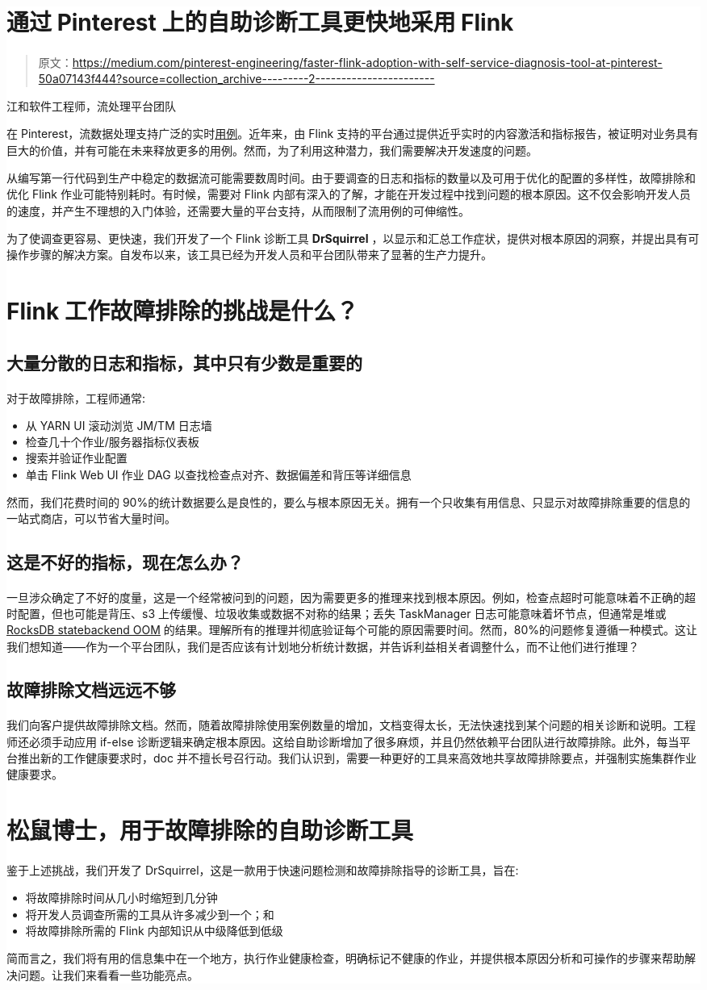 # 通过 Pinterest 上的自助诊断工具更快地采用 Flink

> 原文：<https://medium.com/pinterest-engineering/faster-flink-adoption-with-self-service-diagnosis-tool-at-pinterest-50a07143f444?source=collection_archive---------2----------------------->

江和软件工程师，流处理平台团队

在 Pinterest，流数据处理支持广泛的实时[用例](/pinterest-engineering/unified-flink-source-at-pinterest-streaming-data-processing-c9d4e89f2ed6)。近年来，由 Flink 支持的平台通过提供近乎实时的内容激活和指标报告，被证明对业务具有巨大的价值，并有可能在未来释放更多的用例。然而，为了利用这种潜力，我们需要解决开发速度的问题。

从编写第一行代码到生产中稳定的数据流可能需要数周时间。由于要调查的日志和指标的数量以及可用于优化的配置的多样性，故障排除和优化 Flink 作业可能特别耗时。有时候，需要对 Flink 内部有深入的了解，才能在开发过程中找到问题的根本原因。这不仅会影响开发人员的速度，并产生不理想的入门体验，还需要大量的平台支持，从而限制了流用例的可伸缩性。

为了使调查更容易、更快速，我们开发了一个 Flink 诊断工具 **DrSquirrel** ，以显示和汇总工作症状，提供对根本原因的洞察，并提出具有可操作步骤的解决方案。自发布以来，该工具已经为开发人员和平台团队带来了显著的生产力提升。

# Flink 工作故障排除的挑战是什么？

## 大量分散的日志和指标，其中只有少数是重要的

对于故障排除，工程师通常:

*   从 YARN UI 滚动浏览 JM/TM 日志墙
*   检查几十个作业/服务器指标仪表板
*   搜索并验证作业配置
*   单击 Flink Web UI 作业 DAG 以查找检查点对齐、数据偏差和背压等详细信息

然而，我们花费时间的 90%的统计数据要么是良性的，要么与根本原因无关。拥有一个只收集有用信息、只显示对故障排除重要的信息的一站式商店，可以节省大量时间。

## 这是不好的指标，现在怎么办？

一旦涉众确定了不好的度量，这是一个经常被问到的问题，因为需要更多的推理来找到根本原因。例如，检查点超时可能意味着不正确的超时配置，但也可能是背压、s3 上传缓慢、垃圾收集或数据不对称的结果；丢失 TaskManager 日志可能意味着坏节点，但通常是堆或 [RocksDB statebackend OOM](https://issues.apache.org/jira/browse/FLINK-18712) 的结果。理解所有的推理并彻底验证每个可能的原因需要时间。然而，80%的问题修复遵循一种模式。这让我们想知道——作为一个平台团队，我们是否应该有计划地分析统计数据，并告诉利益相关者调整什么，而不让他们进行推理？

## 故障排除文档远远不够

我们向客户提供故障排除文档。然而，随着故障排除使用案例数量的增加，文档变得太长，无法快速找到某个问题的相关诊断和说明。工程师还必须手动应用 if-else 诊断逻辑来确定根本原因。这给自助诊断增加了很多麻烦，并且仍然依赖平台团队进行故障排除。此外，每当平台推出新的工作健康要求时，doc 并不擅长号召行动。我们认识到，需要一种更好的工具来高效地共享故障排除要点，并强制实施集群作业健康要求。

# 松鼠博士，用于故障排除的自助诊断工具

鉴于上述挑战，我们开发了 DrSquirrel，这是一款用于快速问题检测和故障排除指导的诊断工具，旨在:

*   将故障排除时间从几小时缩短到几分钟
*   将开发人员调查所需的工具从许多减少到一个；和
*   将故障排除所需的 Flink 内部知识从中级降低到低级

简而言之，我们将有用的信息集中在一个地方，执行作业健康检查，明确标记不健康的作业，并提供根本原因分析和可操作的步骤来帮助解决问题。让我们来看看一些功能亮点。
